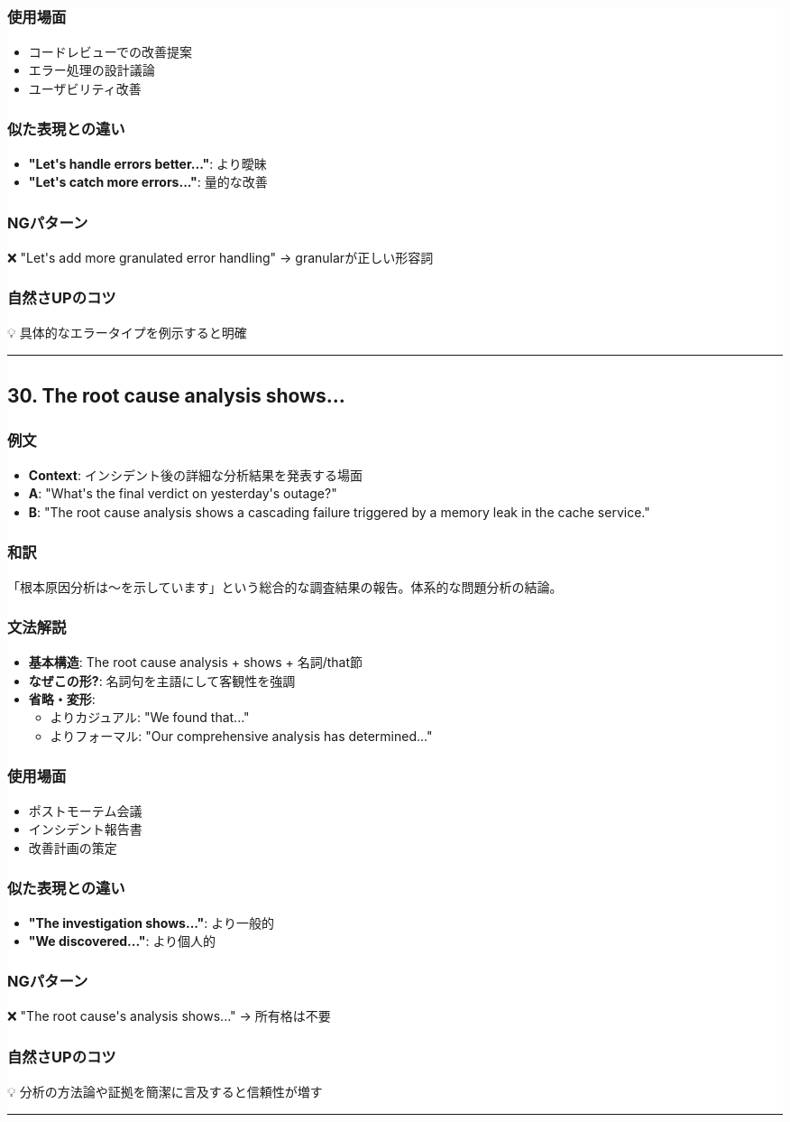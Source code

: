 ### 使用場面

- コードレビューでの改善提案
- エラー処理の設計議論
- ユーザビリティ改善

### 似た表現との違い

- **"Let's handle errors better..."**: より曖昧
- **"Let's catch more errors..."**: 量的な改善

### NGパターン

❌ "Let's add more granulated error handling"
→ granularが正しい形容詞

### 自然さUPのコツ

💡 具体的なエラータイプを例示すると明確

---

## 30. The root cause analysis shows...

### 例文

- **Context**: インシデント後の詳細な分析結果を発表する場面
- **A**: "What's the final verdict on yesterday's outage?"
- **B**: "The root cause analysis shows a cascading failure triggered by a memory leak in the cache service."

### 和訳

「根本原因分析は〜を示しています」という総合的な調査結果の報告。体系的な問題分析の結論。

### 文法解説

- **基本構造**: The root cause analysis + shows + 名詞/that節
- **なぜこの形?**: 名詞句を主語にして客観性を強調
- **省略・変形**:
  - よりカジュアル: "We found that..."
  - よりフォーマル: "Our comprehensive analysis has determined..."

### 使用場面

- ポストモーテム会議
- インシデント報告書
- 改善計画の策定

### 似た表現との違い

- **"The investigation shows..."**: より一般的
- **"We discovered..."**: より個人的

### NGパターン

❌ "The root cause's analysis shows..."
→ 所有格は不要

### 自然さUPのコツ

💡 分析の方法論や証拠を簡潔に言及すると信頼性が増す

---